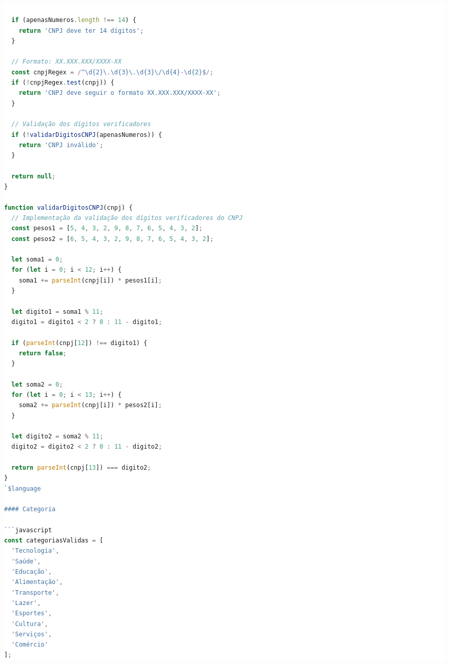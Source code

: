 ```javascript
  
  if (apenasNumeros.length !== 14) {
    return 'CNPJ deve ter 14 dígitos';
  }
  
  // Formato: XX.XXX.XXX/XXXX-XX
  const cnpjRegex = /^\d{2}\.\d{3}\.\d{3}\/\d{4}-\d{2}$/;
  if (!cnpjRegex.test(cnpj)) {
    return 'CNPJ deve seguir o formato XX.XXX.XXX/XXXX-XX';
  }
  
  // Validação dos dígitos verificadores
  if (!validarDigitosCNPJ(apenasNumeros)) {
    return 'CNPJ inválido';
  }
  
  return null;
}

function validarDigitosCNPJ(cnpj) {
  // Implementação da validação dos dígitos verificadores do CNPJ
  const pesos1 = [5, 4, 3, 2, 9, 8, 7, 6, 5, 4, 3, 2];
  const pesos2 = [6, 5, 4, 3, 2, 9, 8, 7, 6, 5, 4, 3, 2];
  
  let soma1 = 0;
  for (let i = 0; i < 12; i++) {
    soma1 += parseInt(cnpj[i]) * pesos1[i];
  }
  
  let digito1 = soma1 % 11;
  digito1 = digito1 < 2 ? 0 : 11 - digito1;
  
  if (parseInt(cnpj[12]) !== digito1) {
    return false;
  }
  
  let soma2 = 0;
  for (let i = 0; i < 13; i++) {
    soma2 += parseInt(cnpj[i]) * pesos2[i];
  }
  
  let digito2 = soma2 % 11;
  digito2 = digito2 < 2 ? 0 : 11 - digito2;
  
  return parseInt(cnpj[13]) === digito2;
}
`$language

#### Categoria

```javascript
const categoriasValidas = [
  'Tecnologia',
  'Saúde',
  'Educação',
  'Alimentação',
  'Transporte',
  'Lazer',
  'Esportes',
  'Cultura',
  'Serviços',
  'Comércio'
];
```